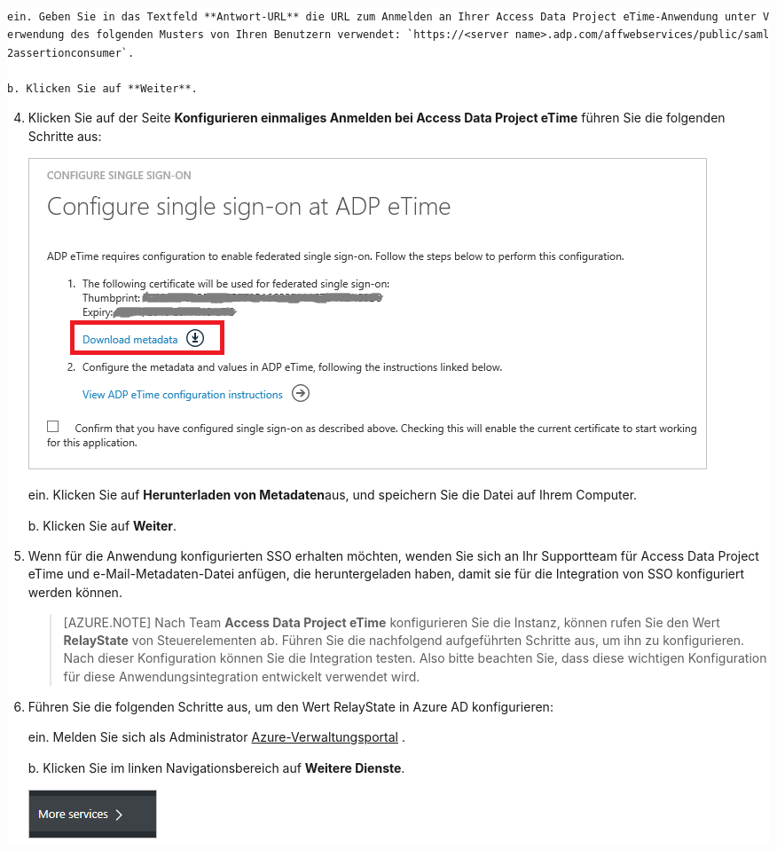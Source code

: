 
    ein. Geben Sie in das Textfeld **Antwort-URL** die URL zum Anmelden an Ihrer Access Data Project eTime-Anwendung unter Verwendung des folgenden Musters von Ihren Benutzern verwendet: `https://<server name>.adp.com/affwebservices/public/saml2assertionconsumer`.

    b. Klicken Sie auf **Weiter**.

4. Klicken Sie auf der Seite **Konfigurieren einmaliges Anmelden bei Access Data Project eTime** führen Sie die folgenden Schritte aus:

    ![Konfigurieren Sie einmaliges Anmelden](./media/active-directory-saas-adpetime-tutorial/tutorial_adpetime_05.png) 

    ein. Klicken Sie auf **Herunterladen von Metadaten**aus, und speichern Sie die Datei auf Ihrem Computer.

    b. Klicken Sie auf **Weiter**.


5. Wenn für die Anwendung konfigurierten SSO erhalten möchten, wenden Sie sich an Ihr Supportteam für Access Data Project eTime und e-Mail-Metadaten-Datei anfügen, die heruntergeladen haben, damit sie für die Integration von SSO konfiguriert werden können.

    > [AZURE.NOTE] Nach Team **Access Data Project eTime** konfigurieren Sie die Instanz, können rufen Sie den Wert **RelayState** von Steuerelementen ab. Führen Sie die nachfolgend aufgeführten Schritte aus, um ihn zu konfigurieren. Nach dieser Konfiguration können Sie die Integration testen. Also bitte beachten Sie, dass diese wichtigen Konfiguration für diese Anwendungsintegration entwickelt verwendet wird.

6. Führen Sie die folgenden Schritte aus, um den Wert RelayState in Azure AD konfigurieren: 
    
    ein. Melden Sie sich als Administrator [Azure-Verwaltungsportal](https://portal.azure.com) .

    b. Klicken Sie im linken Navigationsbereich auf **Weitere Dienste**. 
    
    ![Konfigurieren Sie einmaliges Anmelden](./media/active-directory-saas-adpetime-tutorial/tutorial_adpetime_07.png)


[1]: ./media/active-directory-saas-adpetime-tutorial/tutorial_general_01.png
[2]: ./media/active-directory-saas-adpetime-tutorial/tutorial_general_02.png
[3]: ./media/active-directory-saas-adpetime-tutorial/tutorial_general_03.png
[4]: ./media/active-directory-saas-adpetime-tutorial/tutorial_general_04.png
[6]: ./media/active-directory-saas-adpetime-tutorial/tutorial_general_05.png
[10]: ./media/active-directory-saas-adpetime-tutorial/tutorial_general_06.png
[11]: ./media/active-directory-saas-adpetime-tutorial/tutorial_general_07.png
[20]: ./media/active-directory-saas-adpetime-tutorial/tutorial_general_100.png
[200]: ./media/active-directory-saas-adpetime-tutorial/tutorial_general_200.png
[201]: ./media/active-directory-saas-adpetime-tutorial/tutorial_general_201.png
[203]: ./media/active-directory-saas-adpetime-tutorial/tutorial_general_203.png
[204]: ./media/active-directory-saas-adpetime-tutorial/tutorial_general_204.png
[205]: ./media/active-directory-saas-adpetime-tutorial/tutorial_general_205.png